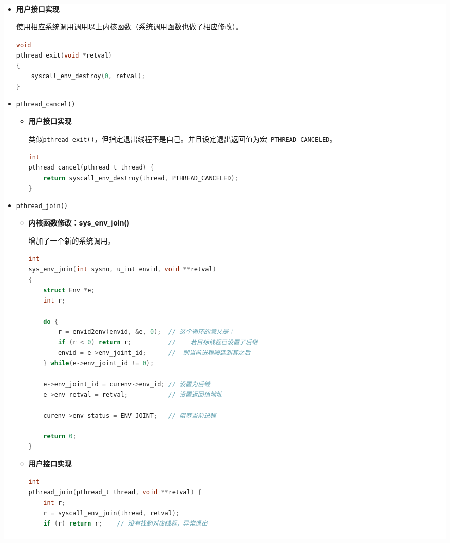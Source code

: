   - **用户接口实现**

    使用相应系统调用调用以上内核函数（系统调用函数也做了相应修改）。

    ```c
    void 
    pthread_exit(void *retval) 
    {
        syscall_env_destroy(0, retval);
    }
    ```

- `pthread_cancel()`

  - **用户接口实现**

    类似`pthread_exit()`，但指定退出线程不是自己。并且设定退出返回值为宏` PTHREAD_CANCELED`。

    ```c
    int
    pthread_cancel(pthread_t thread) {
        return syscall_env_destroy(thread, PTHREAD_CANCELED);
    }
    ```

- `pthread_join()`

  - **内核函数修改：sys_env_join()**

    增加了一个新的系统调用。

    ```c
    int 
    sys_env_join(int sysno, u_int envid, void **retval)
    {
        struct Env *e;
        int r;
    
        do {								
        	r = envid2env(envid, &e, 0);  // 这个循环的意义是：
        	if (r < 0) return r;		  //	若目标线程已设置了后继
            envid = e->env_joint_id;	  //  则当前进程顺延到其之后
        } while(e->env_joint_id != 0);		 
            
        e->env_joint_id = curenv->env_id; // 设置为后继
        e->env_retval = retval;			  // 设置返回值地址
    
        curenv->env_status = ENV_JOINT;	  // 阻塞当前进程
    
        return 0;
    }
    ```

  - **用户接口实现**

    ```c
    int 
    pthread_join(pthread_t thread, void **retval) {
        int r;
        r = syscall_env_join(thread, retval);
        if (r) return r;	// 没有找到对应线程，异常退出
        